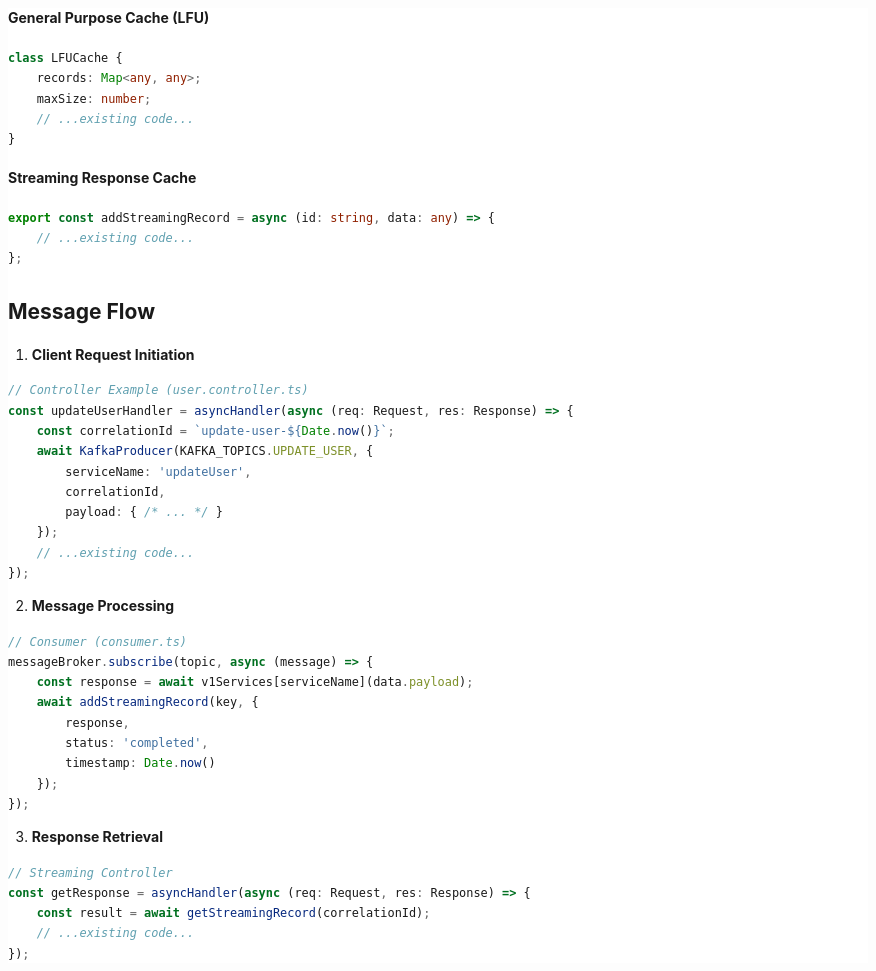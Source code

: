 #### General Purpose Cache (LFU)
```typescript
class LFUCache {
    records: Map<any, any>;
    maxSize: number;
    // ...existing code...
}
```

#### Streaming Response Cache
```typescript
export const addStreamingRecord = async (id: string, data: any) => {
    // ...existing code...
};
```

## Message Flow

1. **Client Request Initiation**
```typescript
// Controller Example (user.controller.ts)
const updateUserHandler = asyncHandler(async (req: Request, res: Response) => {
    const correlationId = `update-user-${Date.now()}`;
    await KafkaProducer(KAFKA_TOPICS.UPDATE_USER, {
        serviceName: 'updateUser',
        correlationId,
        payload: { /* ... */ }
    });
    // ...existing code...
});
```

2. **Message Processing**
```typescript
// Consumer (consumer.ts)
messageBroker.subscribe(topic, async (message) => {
    const response = await v1Services[serviceName](data.payload);
    await addStreamingRecord(key, {
        response,
        status: 'completed',
        timestamp: Date.now()
    });
});
```

3. **Response Retrieval**
```typescript
// Streaming Controller
const getResponse = asyncHandler(async (req: Request, res: Response) => {
    const result = await getStreamingRecord(correlationId);
    // ...existing code...
});
```
